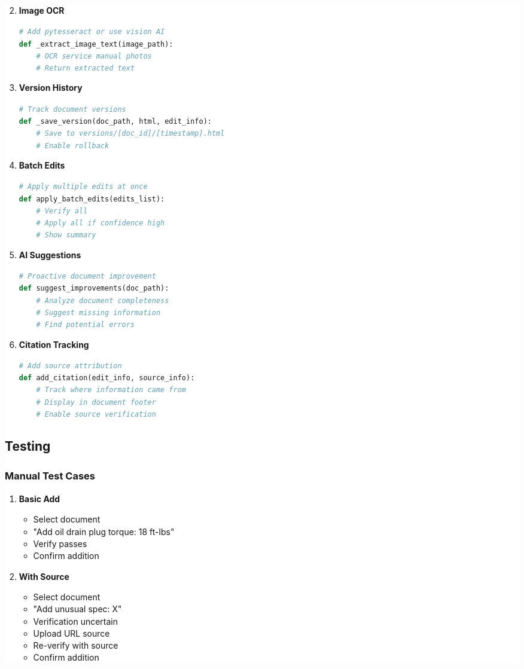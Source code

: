 2. **Image OCR**
   ```python
   # Add pytesseract or use vision AI
   def _extract_image_text(image_path):
       # OCR service manual photos
       # Return extracted text
   ```

3. **Version History**
   ```python
   # Track document versions
   def _save_version(doc_path, html, edit_info):
       # Save to versions/[doc_id]/[timestamp].html
       # Enable rollback
   ```

4. **Batch Edits**
   ```python
   # Apply multiple edits at once
   def apply_batch_edits(edits_list):
       # Verify all
       # Apply all if confidence high
       # Show summary
   ```

5. **AI Suggestions**
   ```python
   # Proactive document improvement
   def suggest_improvements(doc_path):
       # Analyze document completeness
       # Suggest missing information
       # Find potential errors
   ```

6. **Citation Tracking**
   ```python
   # Add source attribution
   def add_citation(edit_info, source_info):
       # Track where information came from
       # Display in document footer
       # Enable source verification
   ```

## Testing

### Manual Test Cases

1. **Basic Add**
   - Select document
   - "Add oil drain plug torque: 18 ft-lbs"
   - Verify passes
   - Confirm addition

2. **With Source**
   - Select document
   - "Add unusual spec: X"
   - Verification uncertain
   - Upload URL source
   - Re-verify with source
   - Confirm addition
